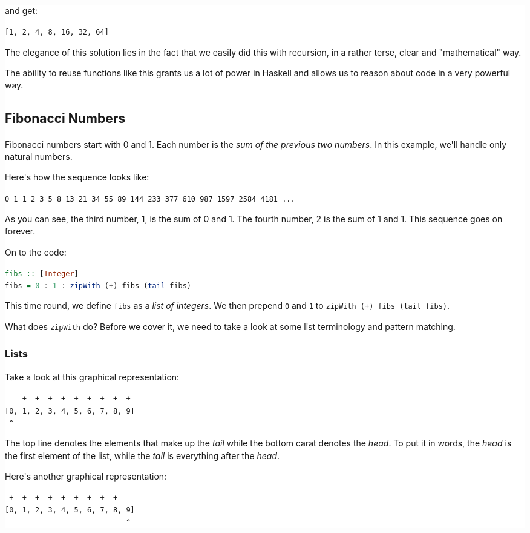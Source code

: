 and get:

```
[1, 2, 4, 8, 16, 32, 64]
```

The elegance of this solution lies in the fact that we easily did this with
recursion, in a rather terse, clear and "mathematical" way.

The ability to reuse functions like this grants us a lot of power in Haskell
and allows us to reason about code in a very powerful way.

## Fibonacci Numbers

Fibonacci numbers start with 0 and 1. Each number is the *sum of the previous
two numbers*. In this example, we'll handle only natural numbers.

Here's how the sequence looks like:

```
0 1 1 2 3 5 8 13 21 34 55 89 144 233 377 610 987 1597 2584 4181 ...
```

As you can see, the third number, 1, is the sum of 0 and 1. The fourth number,
2 is the sum of 1 and 1. This sequence goes on forever.

On to the code:

```haskell
fibs :: [Integer]
fibs = 0 : 1 : zipWith (+) fibs (tail fibs)
```

This time round, we define `fibs` as a *list of integers*. We then prepend `0`
and `1` to `zipWith (+) fibs (tail fibs)`.

What does `zipWith` do? Before we cover it, we need to take a look at some list
terminology and pattern matching.

### Lists

Take a look at this graphical representation:

```
    +--+--+--+--+--+--+--+--+
[0, 1, 2, 3, 4, 5, 6, 7, 8, 9]
 ^
```

The top line denotes the elements that make up the *tail* while the bottom
carat denotes the *head*. To put it in words, the *head* is the first element
of the list, while the *tail* is everything after the *head*.

Here's another graphical representation:

```
 +--+--+--+--+--+--+--+--+
[0, 1, 2, 3, 4, 5, 6, 7, 8, 9]
                            ^
```
